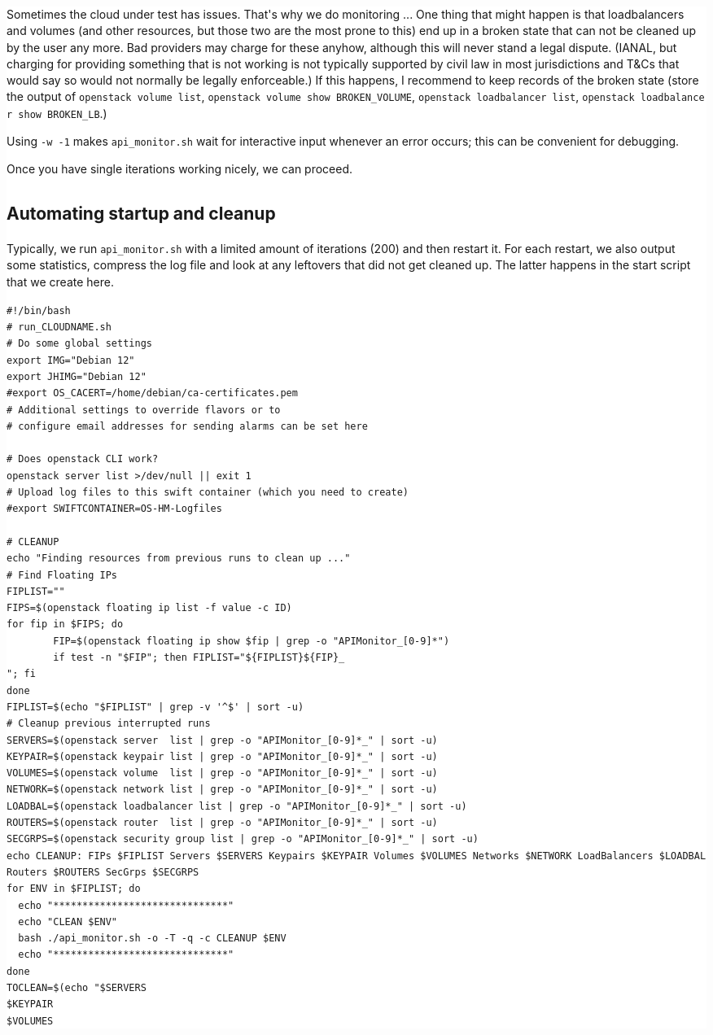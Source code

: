 Sometimes the cloud under test has issues. That's why we do monitoring ... One thing that might happen is that loadbalancers and volumes (and other resources, but those two are the most prone to this) end up in a broken state that can not be cleaned up by the user any more. Bad providers may charge for these anyhow, although this will never stand a legal dispute. (IANAL, but charging for providing something that is not working is not typically supported by civil law in most jurisdictions and T&Cs that would say so would not normally be legally enforceable.) If this happens, I recommend to keep records of the broken state (store the output of `openstack volume list`, `openstack volume show BROKEN_VOLUME`, `openstack loadbalancer list`, `openstack loadbalancer show BROKEN_LB`.)

Using `-w -1` makes `api_monitor.sh` wait for interactive input whenever an error occurs; this can be convenient for debugging.

Once you have single iterations working nicely, we can proceed.

## Automating startup and cleanup
Typically, we run `api_monitor.sh` with a limited amount of iterations (200) and then restart it. For each restart, we also output some statistics, compress the log file and look at any leftovers that did not get cleaned up. The latter happens in the start script that we create here.

```
#!/bin/bash
# run_CLOUDNAME.sh
# Do some global settings
export IMG="Debian 12"
export JHIMG="Debian 12"
#export OS_CACERT=/home/debian/ca-certificates.pem
# Additional settings to override flavors or to
# configure email addresses for sending alarms can be set here

# Does openstack CLI work?
openstack server list >/dev/null || exit 1
# Upload log files to this swift container (which you need to create)
#export SWIFTCONTAINER=OS-HM-Logfiles

# CLEANUP
echo "Finding resources from previous runs to clean up ..."
# Find Floating IPs
FIPLIST=""
FIPS=$(openstack floating ip list -f value -c ID)
for fip in $FIPS; do
        FIP=$(openstack floating ip show $fip | grep -o "APIMonitor_[0-9]*")
        if test -n "$FIP"; then FIPLIST="${FIPLIST}${FIP}_
"; fi
done
FIPLIST=$(echo "$FIPLIST" | grep -v '^$' | sort -u)
# Cleanup previous interrupted runs
SERVERS=$(openstack server  list | grep -o "APIMonitor_[0-9]*_" | sort -u)
KEYPAIR=$(openstack keypair list | grep -o "APIMonitor_[0-9]*_" | sort -u)
VOLUMES=$(openstack volume  list | grep -o "APIMonitor_[0-9]*_" | sort -u)
NETWORK=$(openstack network list | grep -o "APIMonitor_[0-9]*_" | sort -u)
LOADBAL=$(openstack loadbalancer list | grep -o "APIMonitor_[0-9]*_" | sort -u)
ROUTERS=$(openstack router  list | grep -o "APIMonitor_[0-9]*_" | sort -u)
SECGRPS=$(openstack security group list | grep -o "APIMonitor_[0-9]*_" | sort -u)
echo CLEANUP: FIPs $FIPLIST Servers $SERVERS Keypairs $KEYPAIR Volumes $VOLUMES Networks $NETWORK LoadBalancers $LOADBAL Routers $ROUTERS SecGrps $SECGRPS
for ENV in $FIPLIST; do
  echo "******************************"
  echo "CLEAN $ENV"
  bash ./api_monitor.sh -o -T -q -c CLEANUP $ENV
  echo "******************************"
done
TOCLEAN=$(echo "$SERVERS
$KEYPAIR
$VOLUMES
```